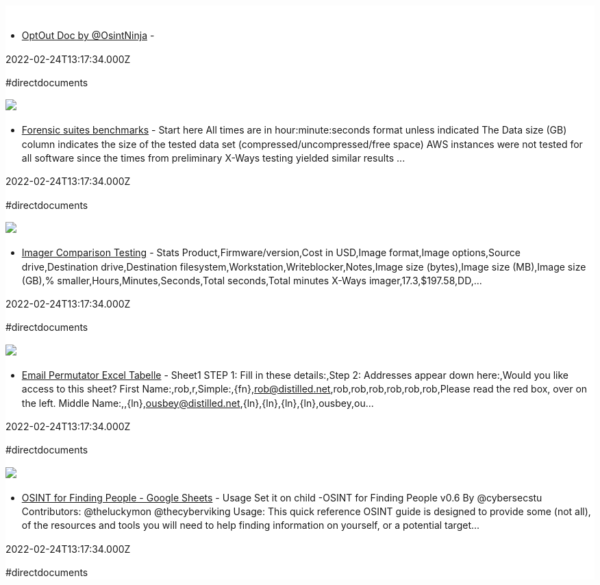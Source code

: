 ![]()

- [OptOut Doc by @OsintNinja](https://docs.google.com/spreadsheets/d/1UY9U2CJ8Rnz0CBrNu2iGV3yoG0nLR8mLINcnz44XESI/edit#gid=1864750866) - 

2022-02-24T13:17:34.000Z

#directdocuments

![](https://lh7-us.googleusercontent.com/docs/AHkbwyKwkq7hNR2tNE_OvrBxue_zSjZpvblPcS4AzPBliEsBxFd-wOQDhYvgR_k1nHb9495OdOsUTBQuJ5grwV6_XTfqav7q67QsQVCp47hEHNGC=w1200-h630-p)

- [Forensic suites benchmarks](https://docs.google.com/spreadsheets/d/1QgMA7A6bVotLyT49wNhRgJRjeJfULkyo6LCfywugbMQ/edit?usp=sharing) - Start here  All times are in hour:minute:seconds format unless indicated The Data size (GB) column indicates the size of the tested data set (compressed/uncompressed/free space) AWS instances were not tested for all software since the times from preliminary X-Ways testing yielded similar results ...

2022-02-24T13:17:34.000Z

#directdocuments

![](https://lh7-us.googleusercontent.com/docs/AHkbwyInarT76KTE6nRaqDeRR8VGJhgdOqRMgmR6Yjw6zuNCXBXZ1XmzH3PqyCcpQbM_mYBUnF1rlPBPraRMqNKlHjAOzac8w4qYb6HB2DY-fGvG=w1200-h630-p)

- [Imager Comparison Testing](https://docs.google.com/spreadsheets/d/1wXX5zYql7KIPgrsDdt6S5bTuGt_WRjWaBde1D0fhG5k/edit#gid=0) - Stats  Product,Firmware/version,Cost in USD,Image format,Image options,Source drive,Destination drive,Destination filesystem,Workstation,Writeblocker,Notes,Image size (bytes),Image size (MB),Image size (GB),% smaller,Hours,Minutes,Seconds,Total seconds,Total minutes X-Ways imager,17.3,$197.58,DD,...

2022-02-24T13:17:34.000Z

#directdocuments

![](https://lh7-us.googleusercontent.com/docs/AHkbwyIPld_5m-fQZ-vnFHZyFBIOTKCNk_VkTp762lfPtqXyepqxRK9boxmms-XfslMpJ95jCZEk1QOAiLD_vbgh283inA_1CJgWF-dRGPB1gKNv=w1200-h630-p)

- [Email Permutator Excel Tabelle](https://docs.google.com/spreadsheets/d/17URMtNmXfEZEW9oUL_taLpGaqTDcMkA79J8TRw4xnz8/edit#gid=0) - Sheet1  STEP 1: Fill in these details:,Step 2: Addresses appear down here:,Would you like access to this sheet? First Name:,rob,r,Simple:,{fn},rob@distilled.net,rob,rob,rob,rob,rob,rob,Please read the red box, over on the left. Middle Name:,,{ln},ousbey@distilled.net,{ln},{ln},{ln},{ln},ousbey,ou...

2022-02-24T13:17:34.000Z

#directdocuments

![](https://lh3.googleusercontent.com/docs/AHkbwyLd1udMJKnnw6o_XvrGDU9eWuEFPvdtJ1bg2FmKVOVRaOEnqrOteVws_MlMaNDZHFlJquQBoACXgAyqD5-PynQKPVlx5h1IApSeKn7stMU=w1200-h630-p)

- [OSINT for Finding People - Google Sheets](https://docs.google.com/spreadsheets/d/1JxBbMt4JvGr--G0Pkl3jP9VDTBunR2uD3_faZXDvhxc/edit?usp=drivesdk) - Usage  Set it on child -OSINT for Finding People v0.6 By @cybersecstu Contributors: @theluckymon @thecyberviking Usage: This quick reference OSINT guide is designed to provide some (not all), of the resources and tools you will need to help finding information on yourself, or a potential target...

2022-02-24T13:17:34.000Z

#directdocuments
